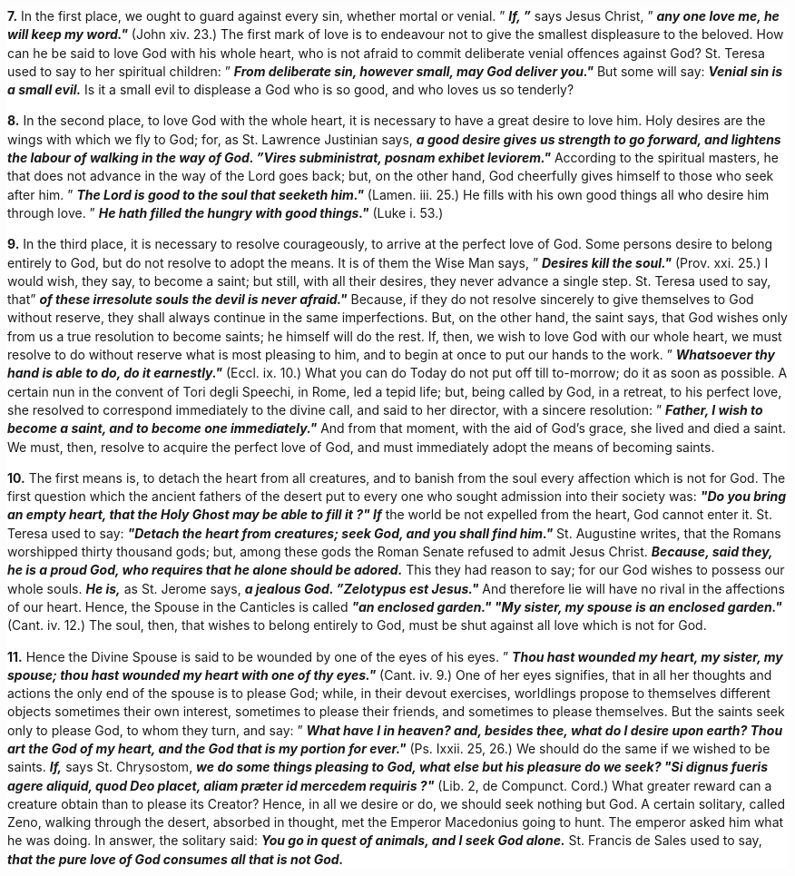 **7.** In the first place, we ought to guard against every sin, whether mortal or venial. ” **_If, ”_** says Jesus Christ, ” **_any one love me, he will keep my word."_** (John xiv. 23.) The first mark of love is to endeavour not to give the smallest displeasure to the beloved. How can he be said to love God with his whole heart, who is not afraid to commit deliberate venial offences against God? St. Teresa used to say to her spiritual children: ” **_From deliberate sin, however small, may God deliver you."_** But some will say: **_Venial sin is a small evil._** Is it a small evil to displease a God who is so good, and who loves us so tenderly?

**8.** In the second place, to love God with the whole heart, it is necessary to have a great desire to love him. Holy desires are the wings with which we fly to God; for, as St. Lawrence Justinian says, **_a good desire gives us strength to go forward, and lightens the labour of walking in the way of God. ”Vires subministrat, posnam exhibet leviorem."_** According to the spiritual masters, he that does not advance in the way of the Lord goes back; but, on the other hand, God cheerfully gives himself to those who seek after him. ” **_The Lord is good to the soul that seeketh him."_** (Lamen. iii. 25.) He fills with his own good things all who desire him through love. ” **_He hath filled the hungry with good things."_** (Luke i. 53.)

**9.** In the third place, it is necessary to resolve courageously, to arrive at the perfect love of God. Some persons desire to belong entirely to God, but do not resolve to adopt the means. It is of them the Wise Man says, ” **_Desires kill the soul."_** (Prov. xxi. 25.) I would wish, they say, to become a saint; but still, with all their desires, they never advance a single step. St. Teresa used to say, that” **_of these irresolute souls the devil is never afraid."_** Because, if they do not resolve sincerely to give themselves to God without reserve, they shall always continue in the same imperfections. But, on the other hand, the saint says, that God wishes only from us a true resolution to become saints; he himself will do the rest. If, then, we wish to love God with our whole heart, we must resolve to do without reserve what is most pleasing to him, and to begin at once to put our hands to the work. ” **_Whatsoever thy hand is able to do, do it earnestly."_** (Eccl. ix. 10.) What you can do Today do not put off till to-morrow; do it as soon as possible. A certain nun in the convent of Tori degli Speechi, in Rome, led a tepid life; but, being called by God, in a retreat, to his perfect love, she resolved to correspond immediately to the divine call, and said to her director, with a sincere resolution: ” **_Father, I wish to become a saint, and to become one immediately."_** And from that moment, with the aid of God’s grace, she lived and died a saint. We must, then, resolve to acquire the perfect love of God, and must immediately adopt the means of becoming saints.

**10.** The first means is, to detach the heart from all creatures, and to banish from the soul every affection which is not for God. The first question which the ancient fathers of the desert put to every one who sought admission into their society was: **_"Do you bring an empty heart, that the Holy Ghost may be able to fill it ?" If_** the world be not expelled from the heart, God cannot enter it. St. Teresa used to say: **_"Detach the heart from creatures; seek God, and you shall find him."_** St. Augustine writes, that the Romans worshipped thirty thousand gods; but, among these gods the Roman Senate refused to admit Jesus Christ. **_Because, said they, he is a proud God, who requires that he alone should be adored._** This they had reason to say; for our God wishes to possess our whole souls. **_He is,_** as St. Jerome says, **_a jealous God. ”Zelotypus est Jesus."_** And therefore lie will have no rival in the affections of our heart. Hence, the Spouse in the Canticles is called **_"an enclosed garden." "My sister, my spouse is an enclosed garden."_** (Cant. iv. 12.) The soul, then, that wishes to belong entirely to God, must be shut against all love which is not for God.

**11.** Hence the Divine Spouse is said to be wounded by one of the eyes of his eyes. ” **_Thou hast wounded my heart, my sister, my spouse; thou hast wounded my heart with one of thy eyes."_** (Cant. iv. 9.) One of her eyes signifies, that in all her thoughts and actions the only end of the spouse is to please God; while, in their devout exercises, worldlings propose to themselves different objects sometimes their own interest, sometimes to please their friends, and sometimes to please themselves. But the saints seek only to please God, to whom they turn, and say: ” **_What have I in heaven? and, besides thee, what do I desire upon earth? Thou art the God of my heart, and the God that is my portion for ever."_** (Ps. Ixxii. 25, 26.) We should do the same if we wished to be saints. **_If,_** says St. Chrysostom, **_we do some things pleasing to God, what else but his pleasure do we seek? "Si dignus fueris agere aliquid, quod Deo placet, aliam præter id mercedem requiris ?"_** (Lib. 2, de Compunct. Cord.) What greater reward can a creature obtain than to please its Creator? Hence, in all we desire or do, we should seek nothing but God. A certain solitary, called Zeno, walking through the desert, absorbed in thought, met the Emperor Macedonius going to hunt. The emperor asked him what he was doing. In answer, the solitary said: **_You go in quest of animals, and I seek God alone._** St. Francis de Sales used to say, **_that the pure love of God consumes all that is not God._**
